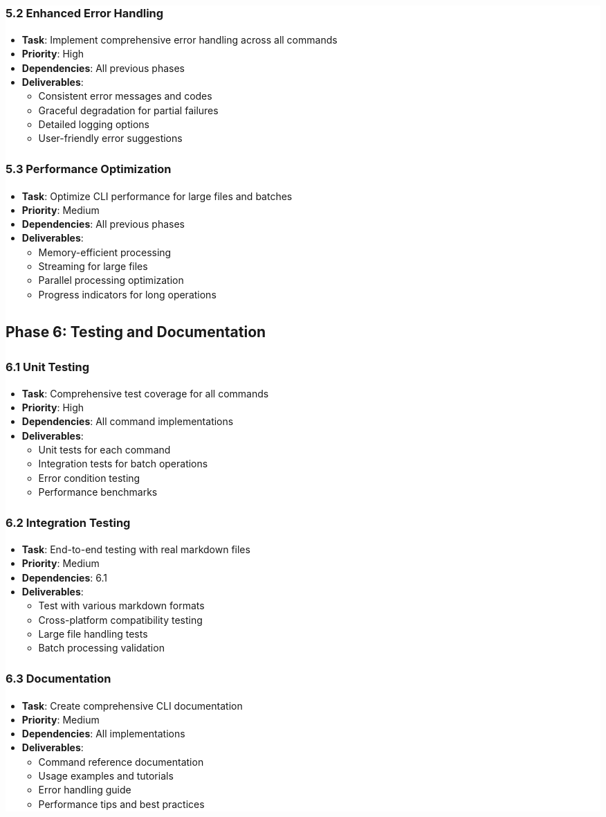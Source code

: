 ### 5.2 Enhanced Error Handling
- **Task**: Implement comprehensive error handling across all commands
- **Priority**: High
- **Dependencies**: All previous phases
- **Deliverables**:
  - Consistent error messages and codes
  - Graceful degradation for partial failures
  - Detailed logging options
  - User-friendly error suggestions

### 5.3 Performance Optimization
- **Task**: Optimize CLI performance for large files and batches
- **Priority**: Medium
- **Dependencies**: All previous phases
- **Deliverables**:
  - Memory-efficient processing
  - Streaming for large files
  - Parallel processing optimization
  - Progress indicators for long operations

## Phase 6: Testing and Documentation

### 6.1 Unit Testing
- **Task**: Comprehensive test coverage for all commands
- **Priority**: High
- **Dependencies**: All command implementations
- **Deliverables**:
  - Unit tests for each command
  - Integration tests for batch operations
  - Error condition testing
  - Performance benchmarks

### 6.2 Integration Testing
- **Task**: End-to-end testing with real markdown files
- **Priority**: Medium
- **Dependencies**: 6.1
- **Deliverables**:
  - Test with various markdown formats
  - Cross-platform compatibility testing
  - Large file handling tests
  - Batch processing validation

### 6.3 Documentation
- **Task**: Create comprehensive CLI documentation
- **Priority**: Medium
- **Dependencies**: All implementations
- **Deliverables**:
  - Command reference documentation
  - Usage examples and tutorials
  - Error handling guide
  - Performance tips and best practices
